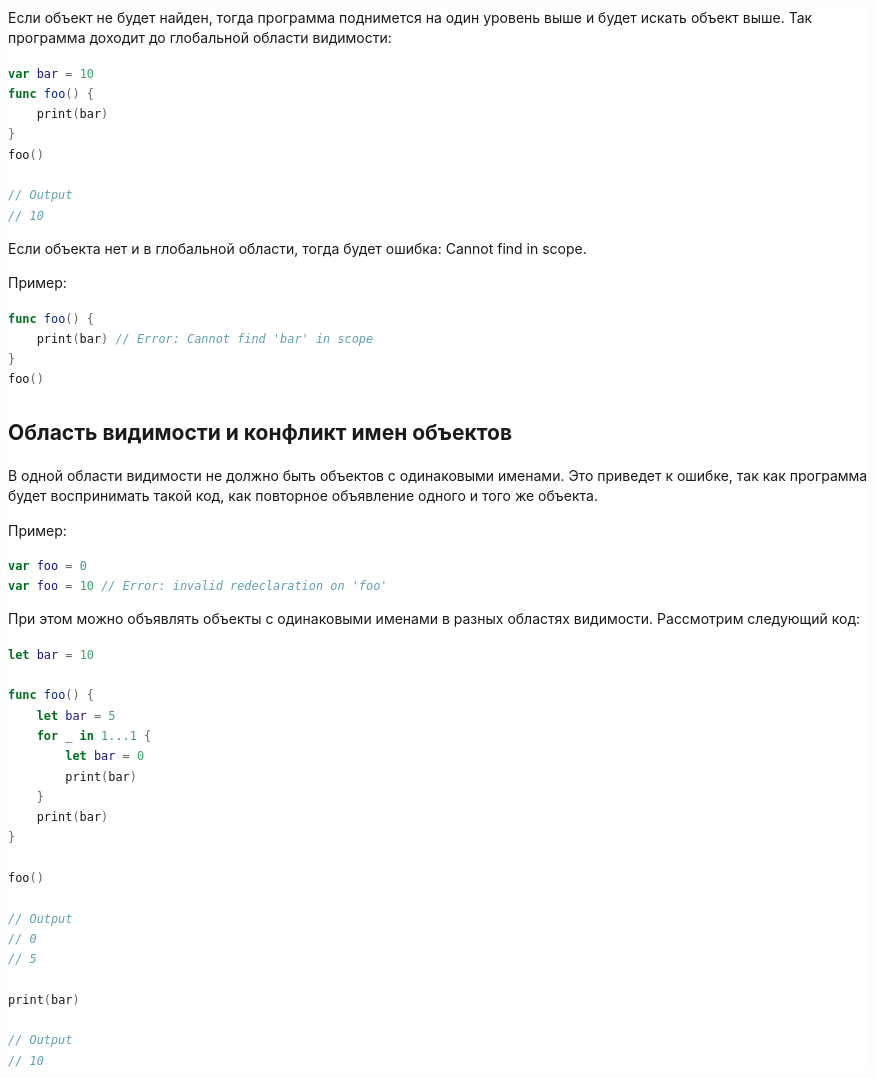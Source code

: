 Если объект не будет найден, тогда программа поднимется на один уровень выше и будет искать объект выше. Так программа доходит до глобальной области видимости:

```swift
var bar = 10
func foo() {
    print(bar)
}
foo()

// Output
// 10
```

Если объекта нет и в глобальной области, тогда будет ошибка: Cannot find in scope.

Пример:

```swift
func foo() {
    print(bar) // Error: Cannot find 'bar' in scope
}
foo()
```

## Область видимости и конфликт имен объектов

В одной области видимости не должно быть объектов с одинаковыми именами. Это приведет к ошибке, так как программа будет воспринимать такой код, как повторное объявление одного и того же объекта.

Пример:

```swift
var foo = 0
var foo = 10 // Error: invalid redeclaration on 'foo'
```

При этом можно объявлять объекты с одинаковыми именами в разных областях видимости. Рассмотрим следующий код:

```swift
let bar = 10

func foo() {
    let bar = 5
    for _ in 1...1 {
        let bar = 0
        print(bar)
    }
    print(bar)
}

foo()

// Output
// 0
// 5

print(bar)

// Output
// 10
``` 
